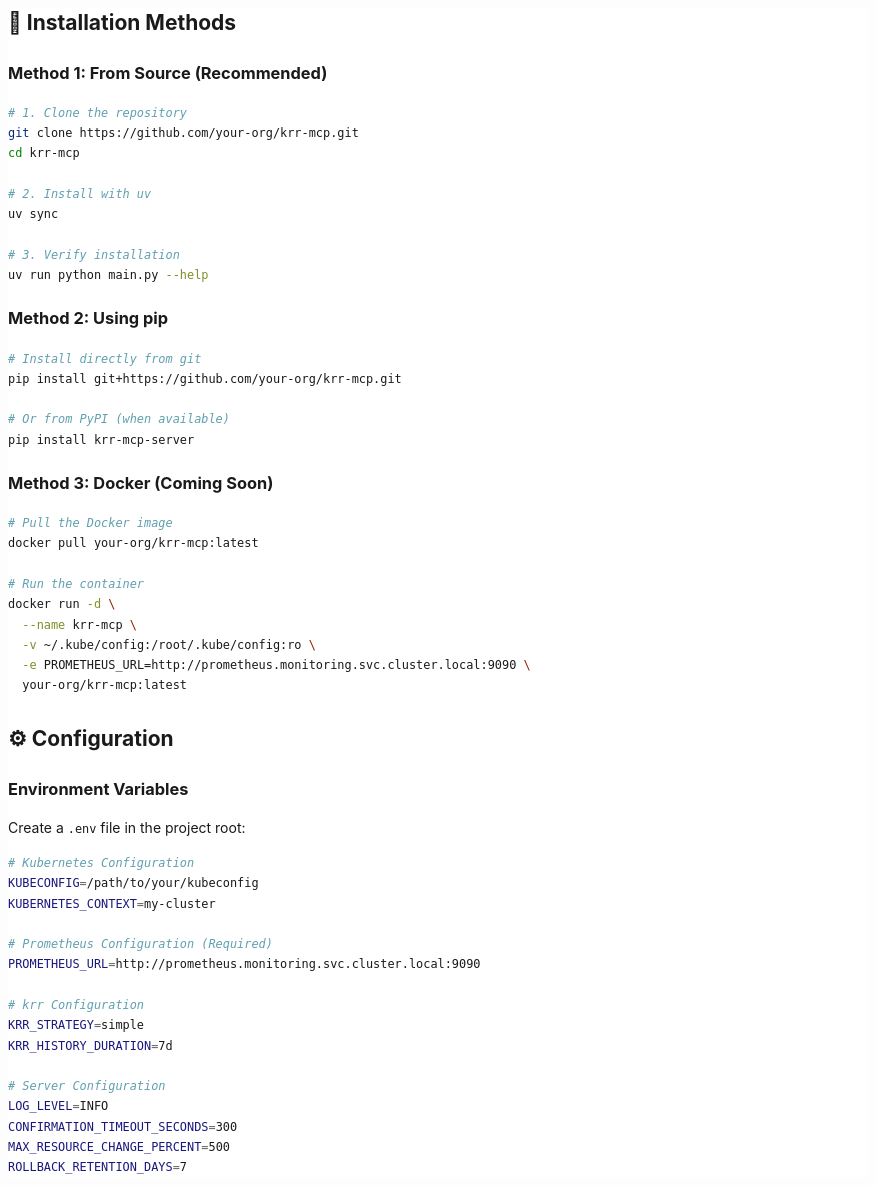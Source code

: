 ## 🚀 Installation Methods

### Method 1: From Source (Recommended)

```bash
# 1. Clone the repository
git clone https://github.com/your-org/krr-mcp.git
cd krr-mcp

# 2. Install with uv
uv sync

# 3. Verify installation
uv run python main.py --help
```

### Method 2: Using pip

```bash
# Install directly from git
pip install git+https://github.com/your-org/krr-mcp.git

# Or from PyPI (when available)
pip install krr-mcp-server
```

### Method 3: Docker (Coming Soon)

```bash
# Pull the Docker image
docker pull your-org/krr-mcp:latest

# Run the container
docker run -d \
  --name krr-mcp \
  -v ~/.kube/config:/root/.kube/config:ro \
  -e PROMETHEUS_URL=http://prometheus.monitoring.svc.cluster.local:9090 \
  your-org/krr-mcp:latest
```

## ⚙️ Configuration

### Environment Variables

Create a `.env` file in the project root:

```bash
# Kubernetes Configuration
KUBECONFIG=/path/to/your/kubeconfig
KUBERNETES_CONTEXT=my-cluster

# Prometheus Configuration (Required)
PROMETHEUS_URL=http://prometheus.monitoring.svc.cluster.local:9090

# krr Configuration
KRR_STRATEGY=simple
KRR_HISTORY_DURATION=7d

# Server Configuration
LOG_LEVEL=INFO
CONFIRMATION_TIMEOUT_SECONDS=300
MAX_RESOURCE_CHANGE_PERCENT=500
ROLLBACK_RETENTION_DAYS=7

```
